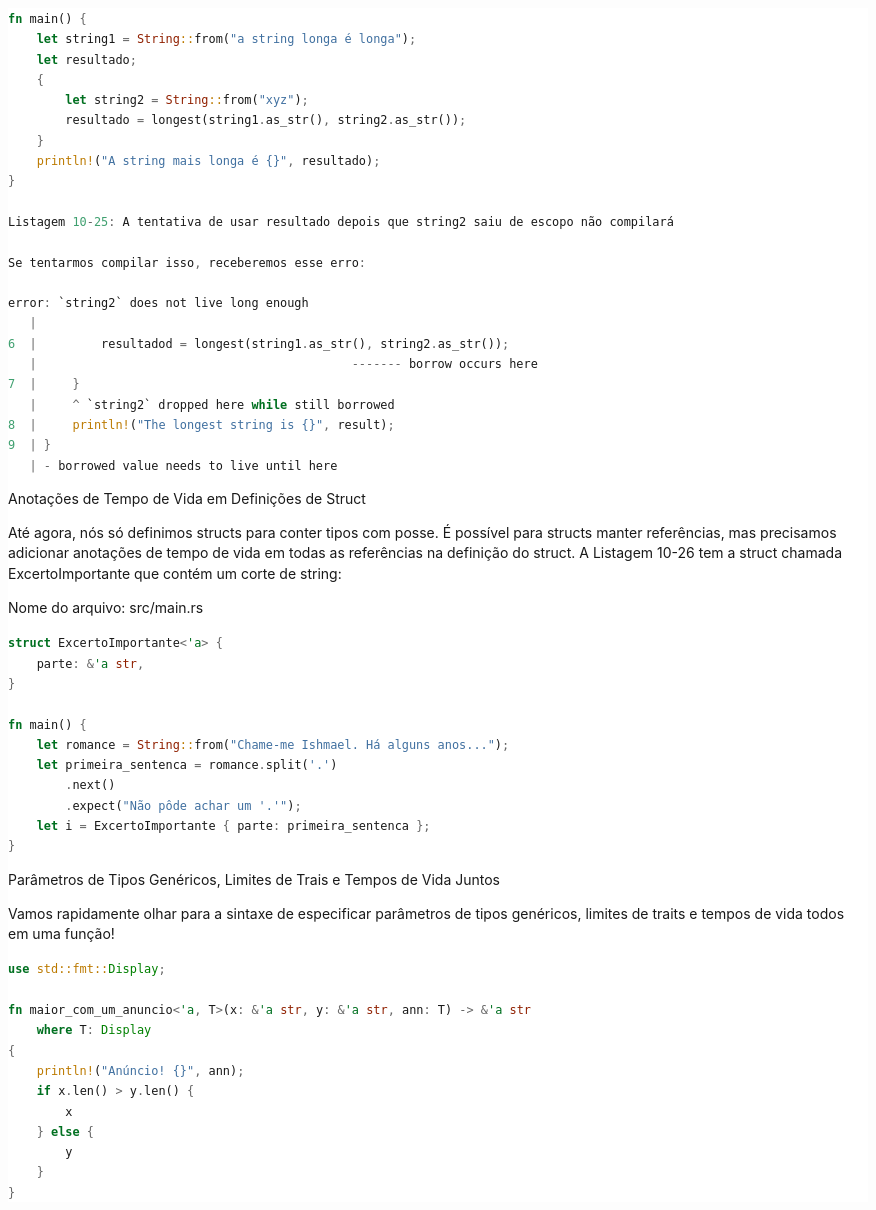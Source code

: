 
```rs
fn main() {
    let string1 = String::from("a string longa é longa");
    let resultado;
    {
        let string2 = String::from("xyz");
        resultado = longest(string1.as_str(), string2.as_str());
    }
    println!("A string mais longa é {}", resultado);
}

Listagem 10-25: A tentativa de usar resultado depois que string2 saiu de escopo não compilará

Se tentarmos compilar isso, receberemos esse erro:

error: `string2` does not live long enough
   |
6  |         resultadod = longest(string1.as_str(), string2.as_str());
   |                                            ------- borrow occurs here
7  |     }
   |     ^ `string2` dropped here while still borrowed
8  |     println!("The longest string is {}", result);
9  | }
   | - borrowed value needs to live until here
```

Anotações de Tempo de Vida em Definições de Struct

Até agora, nós só definimos structs para conter tipos com posse. É possível para structs manter referências, mas precisamos adicionar anotações de tempo de vida em todas as referências na definição do struct. A Listagem 10-26 tem a struct chamada ExcertoImportante que contém um corte de string:

Nome do arquivo: src/main.rs

```rs
struct ExcertoImportante<'a> {
    parte: &'a str,
}

fn main() {
    let romance = String::from("Chame-me Ishmael. Há alguns anos...");
    let primeira_sentenca = romance.split('.')
        .next()
        .expect("Não pôde achar um '.'");
    let i = ExcertoImportante { parte: primeira_sentenca };
}
```

Parâmetros de Tipos Genéricos, Limites de Trais e Tempos de Vida Juntos

Vamos rapidamente olhar para a sintaxe de especificar parâmetros de tipos genéricos, limites de traits e tempos de vida todos em uma função!

```rs
use std::fmt::Display;

fn maior_com_um_anuncio<'a, T>(x: &'a str, y: &'a str, ann: T) -> &'a str
    where T: Display
{
    println!("Anúncio! {}", ann);
    if x.len() > y.len() {
        x
    } else {
        y
    }
}
```
